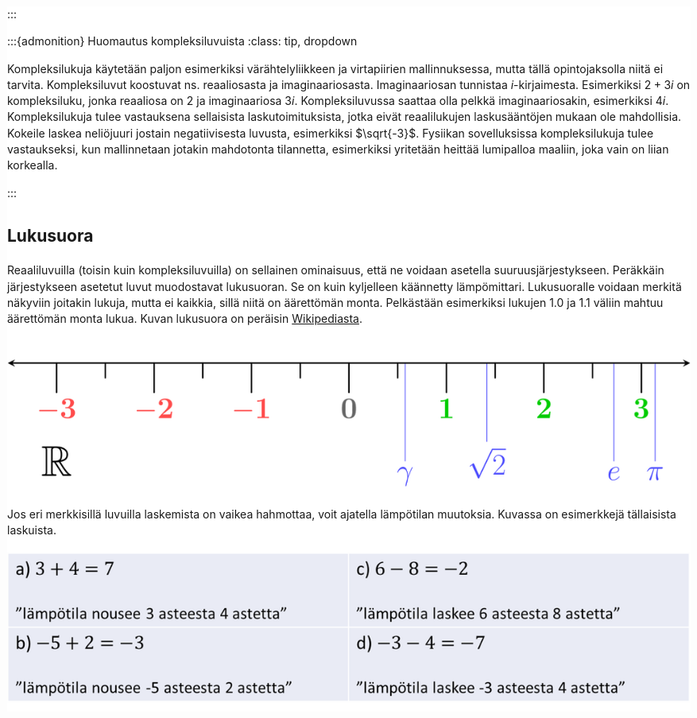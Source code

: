 :::

:::{admonition} Huomautus kompleksiluvuista
:class: tip, dropdown

Kompleksilukuja käytetään paljon esimerkiksi värähtelyliikkeen ja virtapiirien mallinnuksessa, mutta tällä opintojaksolla niitä ei tarvita. Kompleksiluvut koostuvat ns. reaaliosasta ja imaginaariosasta. Imaginaariosan tunnistaa $i$-kirjaimesta. Esimerkiksi $2+3i$ on kompleksiluku, jonka reaaliosa on $2$ ja imaginaariosa $3i$. Kompleksiluvussa saattaa olla pelkkä imaginaariosakin, esimerkiksi $4i$. Kompleksilukuja tulee vastauksena sellaisista laskutoimituksista, jotka eivät reaalilukujen laskusääntöjen mukaan ole mahdollisia. Kokeile laskea neliöjuuri jostain negatiivisesta luvusta, esimerkiksi $\sqrt{-3}$. Fysiikan sovelluksissa kompleksilukuja tulee vastaukseksi, kun mallinnetaan jotakin mahdotonta tilannetta, esimerkiksi yritetään heittää lumipalloa maaliin, joka vain on liian korkealla.

:::

## Lukusuora

Reaaliluvuilla (toisin kuin kompleksiluvuilla) on sellainen ominaisuus, että ne voidaan asetella suuruusjärjestykseen. Peräkkäin järjestykseen asetetut luvut muodostavat lukusuoran. Se on kuin kyljelleen käännetty lämpömittari. Lukusuoralle voidaan merkitä näkyviin joitakin lukuja, mutta ei kaikkia, sillä niitä on äärettömän monta. Pelkästään esimerkiksi lukujen $1.0$ ja $1.1$ väliin mahtuu äärettömän monta lukua. Kuvan lukusuora on peräisin [Wikipediasta](https://fi.wikipedia.org/wiki/Lukusuora).

![Lukusuora](lukusuora.png "Lukusuora")

Jos eri merkkisillä luvuilla laskemista on vaikea hahmottaa, voit ajatella lämpötilan muutoksia. Kuvassa on esimerkkejä tällaisista laskuista.

![Lämpötilat lukusuoralla](lampo_esimerkkeja.png "Lämpötilat lukusuoralla")
